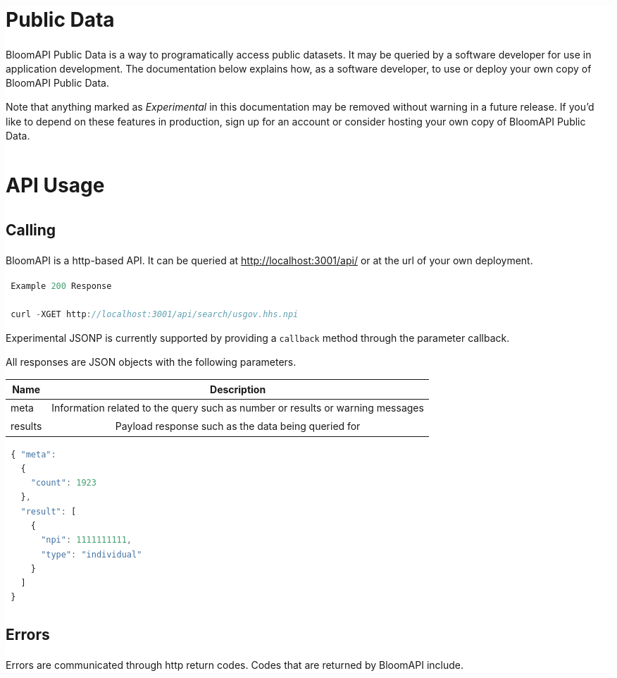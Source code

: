 Public Data
=======

BloomAPI Public Data is a way to programatically access public datasets. It may be queried by a software developer for use in application development. The documentation below explains how, as a software developer, to use or deploy your own copy of BloomAPI Public Data.

Note that anything marked as *Experimental* in this documentation may be removed without warning in a future release. If you’d like to depend on these features in production, sign up for an account or consider hosting your own copy of BloomAPI Public Data.


API Usage
=======

Calling
---------------

BloomAPI is a http-based API. It can be queried at <http://localhost:3001/api/> or at the url of your own deployment.

``` javascript
 Example 200 Response

 curl -XGET http://localhost:3001/api/search/usgov.hhs.npi
 ```
Experimental JSONP is currently supported by providing a `callback` method through the parameter callback.

All responses are JSON objects with the following parameters.

| Name          | Description
| ------------- |:-------------:|
| meta          | Information related to the query such as number or results or warning messages |
| results       | Payload response such as the data being queried for                            |



 ``` javascript
  { "meta":
    {
      "count": 1923
    },
    "result": [
      {
        "npi": 1111111111,
        "type": "individual"
      }
    ]
  }
```






Errors
---------------
Errors are communicated through http return codes. Codes that are returned by BloomAPI include.
